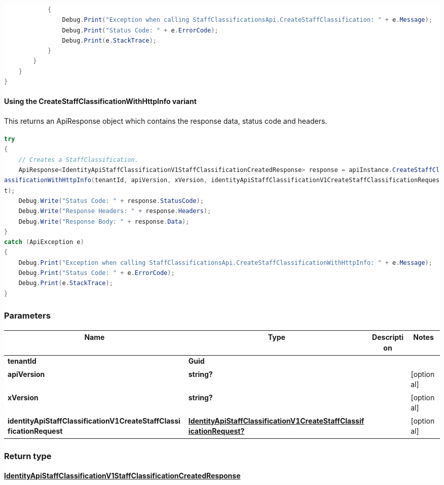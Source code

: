 ```csharp
            {
                Debug.Print("Exception when calling StaffClassificationsApi.CreateStaffClassification: " + e.Message);
                Debug.Print("Status Code: " + e.ErrorCode);
                Debug.Print(e.StackTrace);
            }
        }
    }
}
```

#### Using the CreateStaffClassificationWithHttpInfo variant
This returns an ApiResponse object which contains the response data, status code and headers.

```csharp
try
{
    // Creates a StaffClassification.
    ApiResponse<IdentityApiStaffClassificationV1StaffClassificationCreatedResponse> response = apiInstance.CreateStaffClassificationWithHttpInfo(tenantId, apiVersion, xVersion, identityApiStaffClassificationV1CreateStaffClassificationRequest);
    Debug.Write("Status Code: " + response.StatusCode);
    Debug.Write("Response Headers: " + response.Headers);
    Debug.Write("Response Body: " + response.Data);
}
catch (ApiException e)
{
    Debug.Print("Exception when calling StaffClassificationsApi.CreateStaffClassificationWithHttpInfo: " + e.Message);
    Debug.Print("Status Code: " + e.ErrorCode);
    Debug.Print(e.StackTrace);
}
```

### Parameters

| Name | Type | Description | Notes |
|------|------|-------------|-------|
| **tenantId** | **Guid** |  |  |
| **apiVersion** | **string?** |  | [optional]  |
| **xVersion** | **string?** |  | [optional]  |
| **identityApiStaffClassificationV1CreateStaffClassificationRequest** | [**IdentityApiStaffClassificationV1CreateStaffClassificationRequest?**](IdentityApiStaffClassificationV1CreateStaffClassificationRequest?.md) |  | [optional]  |

### Return type

[**IdentityApiStaffClassificationV1StaffClassificationCreatedResponse**](IdentityApiStaffClassificationV1StaffClassificationCreatedResponse.md)
